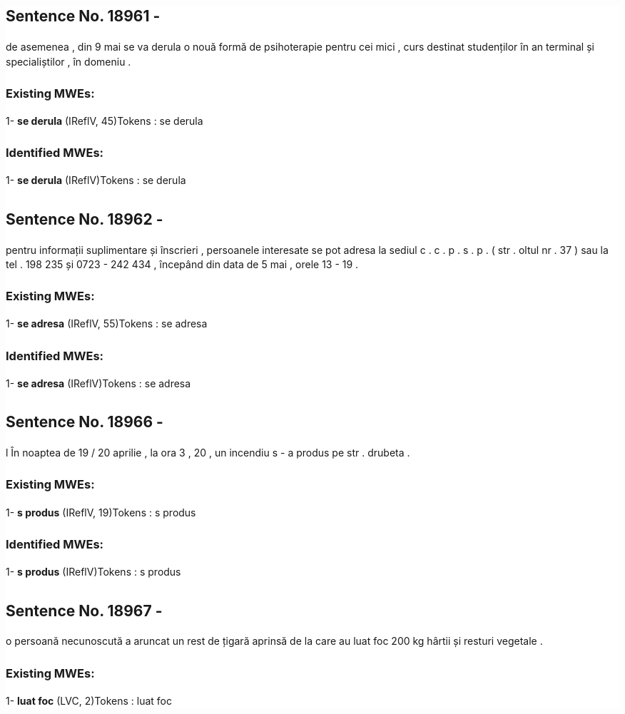 ## Sentence No. 18961 - 
de asemenea , din 9 mai se va derula o nouă formă de psihoterapie pentru cei mici , curs destinat studenților în an terminal și specialiștilor , în domeniu . 
### Existing MWEs: 
1- **se derula** (IReflV, 45)Tokens : 
se
derula

### Identified MWEs: 
1- **se derula** (IReflV)Tokens : 
se
derula

## Sentence No. 18962 - 
pentru informații suplimentare și înscrieri , persoanele interesate se pot adresa la sediul c . c . p . s . p . ( str . oltul nr . 37 ) sau la tel . 198 235 și 0723 - 242 434 , începând din data de 5 mai , orele 13 - 19 . 
### Existing MWEs: 
1- **se adresa** (IReflV, 55)Tokens : 
se
adresa

### Identified MWEs: 
1- **se adresa** (IReflV)Tokens : 
se
adresa

## Sentence No. 18966 - 
l În noaptea de 19 / 20 aprilie , la ora 3 , 20 , un incendiu s - a produs pe str . drubeta . 
### Existing MWEs: 
1- **s produs** (IReflV, 19)Tokens : 
s
produs

### Identified MWEs: 
1- **s produs** (IReflV)Tokens : 
s
produs

## Sentence No. 18967 - 
o persoană necunoscută a aruncat un rest de țigară aprinsă de la care au luat foc 200 kg hârtii și resturi vegetale . 
### Existing MWEs: 
1- **luat foc** (LVC, 2)Tokens : 
luat
foc
